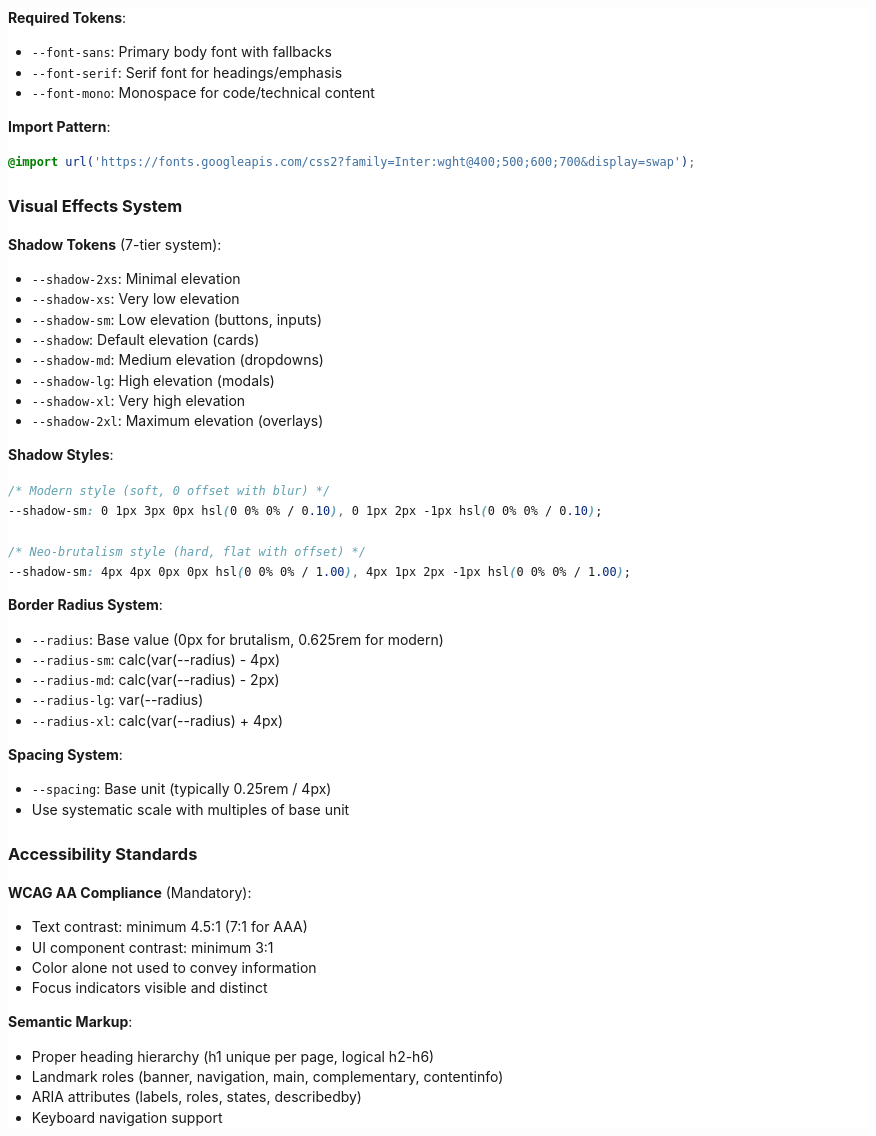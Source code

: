 **Required Tokens**:
- `--font-sans`: Primary body font with fallbacks
- `--font-serif`: Serif font for headings/emphasis
- `--font-mono`: Monospace for code/technical content

**Import Pattern**:
```css
@import url('https://fonts.googleapis.com/css2?family=Inter:wght@400;500;600;700&display=swap');
```

### Visual Effects System

**Shadow Tokens** (7-tier system):
- `--shadow-2xs`: Minimal elevation
- `--shadow-xs`: Very low elevation
- `--shadow-sm`: Low elevation (buttons, inputs)
- `--shadow`: Default elevation (cards)
- `--shadow-md`: Medium elevation (dropdowns)
- `--shadow-lg`: High elevation (modals)
- `--shadow-xl`: Very high elevation
- `--shadow-2xl`: Maximum elevation (overlays)

**Shadow Styles**:
```css
/* Modern style (soft, 0 offset with blur) */
--shadow-sm: 0 1px 3px 0px hsl(0 0% 0% / 0.10), 0 1px 2px -1px hsl(0 0% 0% / 0.10);

/* Neo-brutalism style (hard, flat with offset) */
--shadow-sm: 4px 4px 0px 0px hsl(0 0% 0% / 1.00), 4px 1px 2px -1px hsl(0 0% 0% / 1.00);
```

**Border Radius System**:
- `--radius`: Base value (0px for brutalism, 0.625rem for modern)
- `--radius-sm`: calc(var(--radius) - 4px)
- `--radius-md`: calc(var(--radius) - 2px)
- `--radius-lg`: var(--radius)
- `--radius-xl`: calc(var(--radius) + 4px)

**Spacing System**:
- `--spacing`: Base unit (typically 0.25rem / 4px)
- Use systematic scale with multiples of base unit

### Accessibility Standards

**WCAG AA Compliance** (Mandatory):
- Text contrast: minimum 4.5:1 (7:1 for AAA)
- UI component contrast: minimum 3:1
- Color alone not used to convey information
- Focus indicators visible and distinct

**Semantic Markup**:
- Proper heading hierarchy (h1 unique per page, logical h2-h6)
- Landmark roles (banner, navigation, main, complementary, contentinfo)
- ARIA attributes (labels, roles, states, describedby)
- Keyboard navigation support
